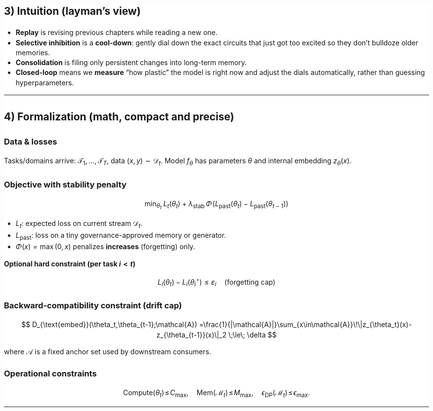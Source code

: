 
## 3) Intuition (layman’s view)

* **Replay** is revising previous chapters while reading a new one.
* **Selective inhibition** is a **cool-down**: gently dial down the exact circuits that just got too excited so they don’t bulldoze older memories.
* **Consolidation** is filing only persistent changes into long-term memory.
* **Closed-loop** means we **measure** “how plastic” the model is right now and adjust the dials automatically, rather than guessing hyperparameters.

---

## 4) Formalization (math, compact and precise)

### Data & losses

Tasks/domains arrive: $\mathcal{T}_1,\dots,\mathcal{T}_T$, data $(x,y)\sim\mathcal{D}_t$. Model $f_\theta$ has parameters $\theta$ and internal embedding $z_\theta(x)$.

### Objective with stability penalty

$$
\min_{\theta_t}\; L_t(\theta_t)
\;+\; \lambda_{\text{stab}}\,\Phi\!\big(L_{\text{past}}(\theta_t)-L_{\text{past}}(\theta_{t-1})\big)
$$

* $L_t$: expected loss on current stream $\mathcal{D}_t$.
* $L_{\text{past}}$: loss on a tiny governance-approved memory or generator.
* $\Phi(x)=\max(0,x)$ penalizes **increases** (forgetting) only.

**Optional hard constraint (per task $i<t$)**

$$
L_i(\theta_t)-L_i(\theta_i^\star)\le \varepsilon_i
\quad \text{(forgetting cap)}
$$

### Backward-compatibility constraint (drift cap)

$$
D_{\text{embed}}(\theta_t,\theta_{t-1};\mathcal{A})
=\frac{1}{|\mathcal{A}|}\sum_{x\in\mathcal{A}}\!\|z_{\theta_t}(x)-z_{\theta_{t-1}}(x)\|_2
\;\le\; \delta
$$

where $\mathcal{A}$ is a fixed anchor set used by downstream consumers.

### Operational constraints

$$
\text{Compute}(\theta_t)\!\le\!C_{\max},\quad
\text{Mem}(\mathcal{M}_t)\!\le\!M_{\max},\quad
\epsilon_{\text{DP}}(\mathcal{M}_t)\!\le\!\epsilon_{\max}.
$$

---